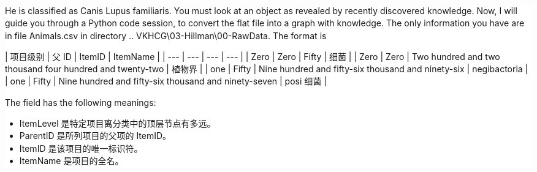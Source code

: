 He is classified as Canis Lupus familiaris. You must look at an object as revealed by recently discovered knowledge. Now, I will guide you through a Python code session, to convert the flat file into a graph with knowledge. The only information you have are in file Animals.csv in directory .. VKHCG\03-Hillman\00-RawData. The format is

<colgroup class="calibre11"><col class="calibre12"> <col class="calibre12"> <col class="calibre12"> <col class="calibre12"></colgroup> 
| 项目级别 | 父 ID | ItemID | ItemName |
| --- | --- | --- | --- |
| Zero | Zero | Fifty | 细菌 |
| Zero | Zero | Two hundred and two thousand four hundred and twenty-two | 植物界 |
| one | Fifty | Nine hundred and fifty-six thousand and ninety-six | negibactoria |
| one | Fifty | Nine hundred and fifty-six thousand and ninety-seven | posi 细菌 |

The field has the following meanings:

*   ItemLevel 是特定项目离分类中的顶层节点有多远。
*   ParentID 是所列项目的父项的 ItemID。
*   ItemID 是该项目的唯一标识符。
*   ItemName 是项目的全名。
